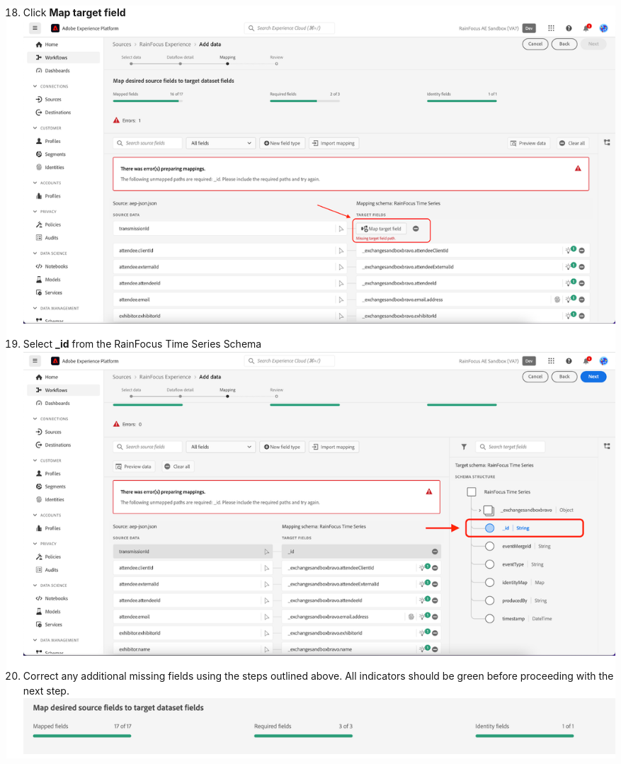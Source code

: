18. Click **Map target field**
![Screenshot showing how to select the id from the schema](/help/sources/images/tutorials/create/rainfocus/rainfocus_source-mapping-map-target.png)

19. Select **\_id** from the RainFocus Time Series Schema
![Screenshot showing how to select the id from the schema](/help/sources/images/tutorials/create/rainfocus/rainfocus_source-mapping-select-target.png)

20. Correct any additional missing fields using the steps outlined above. All indicators should be green before proceeding with the next step.
![Screenshot showing the confirmation dialog present on the mapping view of the source connector](/help/sources/images/tutorials/create/rainfocus/rainfocus_aep-confirmation.png)
